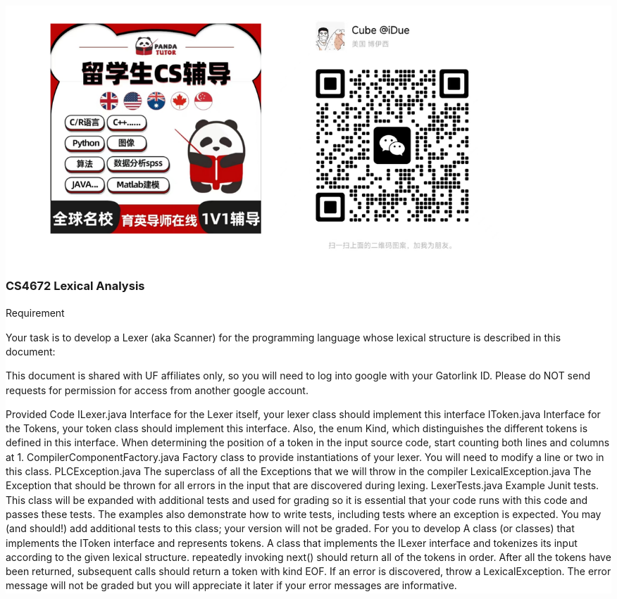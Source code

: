 <img src='https://github.com/codedaixie/csdaixie/blob/main/image/logo.png' width='85%'>


### CS4672 Lexical Analysis

Requirement

Your task is to develop a Lexer (aka Scanner) for the programming language whose lexical structure is described in this document:

This document is shared with UF affiliates only, so you will need to log into google with your Gatorlink ID. Please do NOT send requests for permission for access from another google account.

Provided Code
ILexer.java
Interface for the Lexer itself, your lexer class should implement this interface
IToken.java
Interface for the Tokens, your token class should implement this interface. Also, the enum Kind, which distinguishes the different tokens is defined in this interface. When determining the position of a token in the input source code, start counting both lines and columns at 1.
CompilerComponentFactory.java
Factory class to provide instantiations of your lexer. You will need to modify a line or two in this class.
PLCException.java
The superclass of all the Exceptions that we will throw in the compiler
LexicalException.java
The Exception that should be thrown for all errors in the input that are discovered during lexing.
LexerTests.java
Example Junit tests. This class will be expanded with additional tests and used for grading so it is essential that your code runs with this code and passes these tests. The examples also demonstrate how to write tests, including tests where an exception is expected. You may (and should!) add additional tests to this class; your version will not be graded.
For you to develop
A class (or classes) that implements the IToken interface and represents tokens.
A class that implements the ILexer interface and tokenizes its input according to the given lexical structure.
repeatedly invoking next() should return all of the tokens in order. After all the tokens have been returned, subsequent calls should return a token with kind EOF.
If an error is discovered, throw a LexicalException. The error message will not be graded but you will appreciate it later if your error messages are informative.